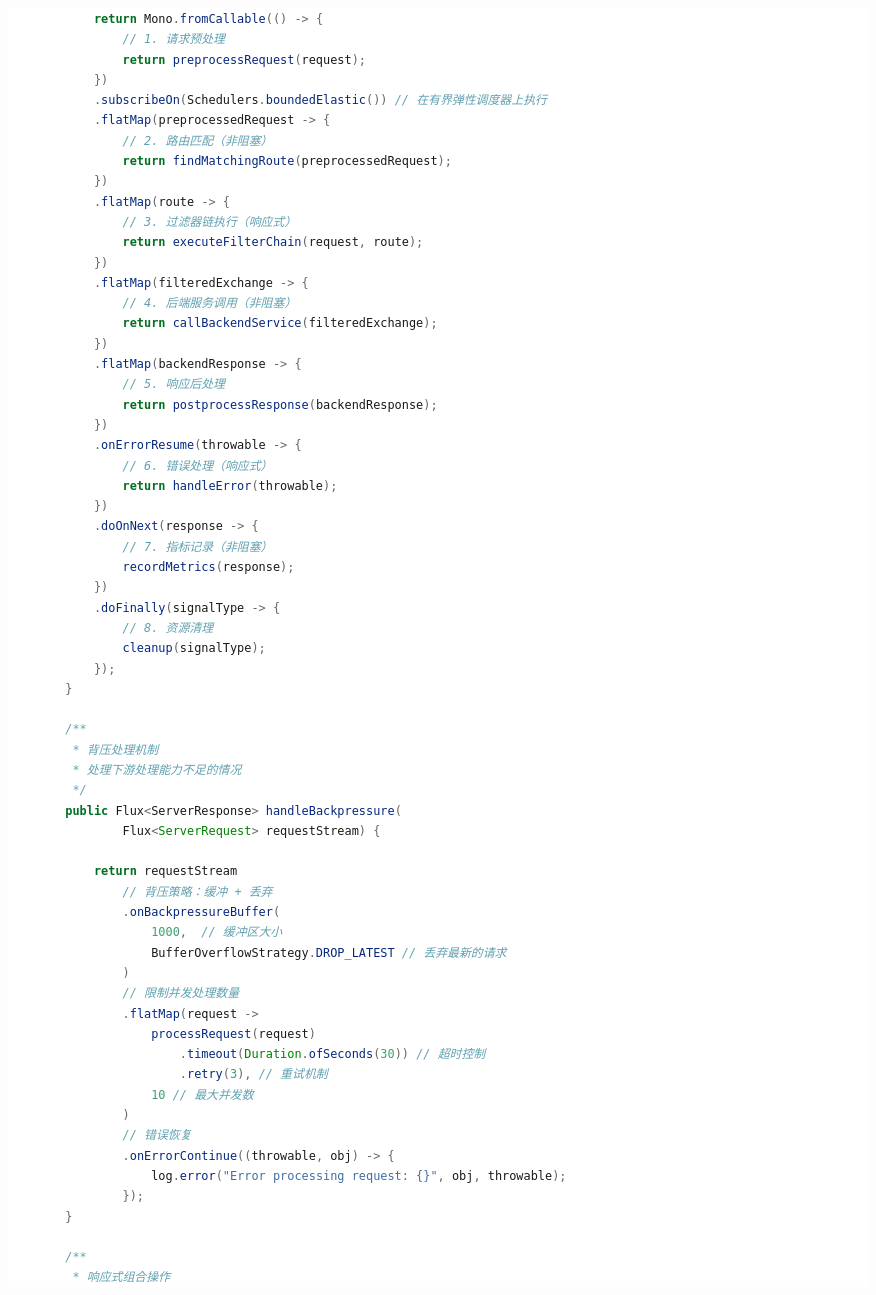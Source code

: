 ```java
            return Mono.fromCallable(() -> {
                // 1. 请求预处理
                return preprocessRequest(request);
            })
            .subscribeOn(Schedulers.boundedElastic()) // 在有界弹性调度器上执行
            .flatMap(preprocessedRequest -> {
                // 2. 路由匹配（非阻塞）
                return findMatchingRoute(preprocessedRequest);
            })
            .flatMap(route -> {
                // 3. 过滤器链执行（响应式）
                return executeFilterChain(request, route);
            })
            .flatMap(filteredExchange -> {
                // 4. 后端服务调用（非阻塞）
                return callBackendService(filteredExchange);
            })
            .flatMap(backendResponse -> {
                // 5. 响应后处理
                return postprocessResponse(backendResponse);
            })
            .onErrorResume(throwable -> {
                // 6. 错误处理（响应式）
                return handleError(throwable);
            })
            .doOnNext(response -> {
                // 7. 指标记录（非阻塞）
                recordMetrics(response);
            })
            .doFinally(signalType -> {
                // 8. 资源清理
                cleanup(signalType);
            });
        }
        
        /**
         * 背压处理机制
         * 处理下游处理能力不足的情况
         */
        public Flux<ServerResponse> handleBackpressure(
                Flux<ServerRequest> requestStream) {
            
            return requestStream
                // 背压策略：缓冲 + 丢弃
                .onBackpressureBuffer(
                    1000,  // 缓冲区大小
                    BufferOverflowStrategy.DROP_LATEST // 丢弃最新的请求
                )
                // 限制并发处理数量
                .flatMap(request -> 
                    processRequest(request)
                        .timeout(Duration.ofSeconds(30)) // 超时控制
                        .retry(3), // 重试机制
                    10 // 最大并发数
                )
                // 错误恢复
                .onErrorContinue((throwable, obj) -> {
                    log.error("Error processing request: {}", obj, throwable);
                });
        }
        
        /**
         * 响应式组合操作
```